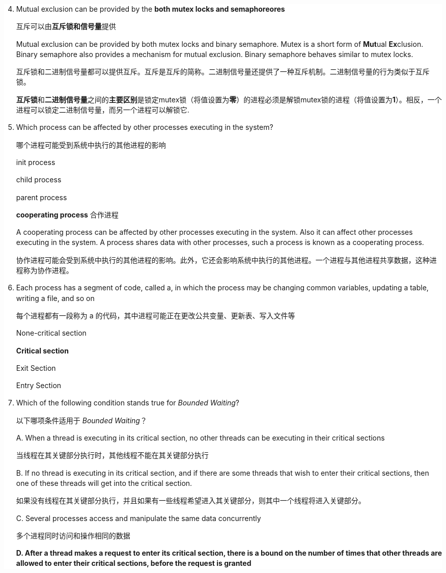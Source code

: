 4. Mutual exclusion can be provided by the **both mutex locks and semaphoreores**

   互斥可以由**互斥锁和信号量**提供

   Mutual exclusion can be provided by both mutex locks and binary semaphore. Mutex is a short form of **Mut**ual **Ex**clusion. Binary semaphore also provides a mechanism for mutual exclusion. Binary semaphore behaves similar to mutex locks.

   互斥锁和二进制信号量都可以提供互斥。互斥是互斥的简称。二进制信号量还提供了一种互斥机制。二进制信号量的行为类似于互斥锁。

   **互斥锁**和**二进制信号量**之间的**主要区别**是锁定mutex锁（将值设置为**零**）的进程必须是解锁mutex锁的进程（将值设置为**1**）。相反，一个进程可以锁定二进制信号量，而另一个进程可以解锁它.

5. Which process can be affected by other processes executing in the system?

   哪个进程可能受到系统中执行的其他进程的影响

   init process

   child process

   parent process

   **cooperating process** 合作进程

   A cooperating process can be affected by other processes executing in the system. Also it can affect other processes executing in the system. A process shares data with other processes, such a process is known as a cooperating process.

   协作进程可能会受到系统中执行的其他进程的影响。此外，它还会影响系统中执行的其他进程。一个进程与其他进程共享数据，这种进程称为协作进程。

6. Each process has a segment of code, called a, in which the process may be changing common variables, updating a table, writing a file, and so on

   每个进程都有一段称为 a 的代码，其中进程可能正在更改公共变量、更新表、写入文件等

   None-critical section

   **Critical section**

   Exit Section

   Entry Section

7. Which of the following condition stands true for *Bounded Waiting*?

   以下哪项条件适用于 *Bounded Waiting*？

   A. When a thread is executing in its critical section, no other threads can be executing in their critical sections 

   当线程在其关键部分执行时，其他线程不能在其关键部分执行

   B. If no thread is executing in its critical section, and if there are some threads that wish to enter their critical sections, then one of these threads will get into the critical section.

   如果没有线程在其关键部分执行，并且如果有一些线程希望进入其关键部分，则其中一个线程将进入关键部分。

   C. Several processes access and manipulate the same data concurrently

   多个进程同时访问和操作相同的数据

   **D. After a thread makes a request to enter its critical section, there is a bound on the number of times that other threads are allowed to enter their critical sections, before the request is granted**
